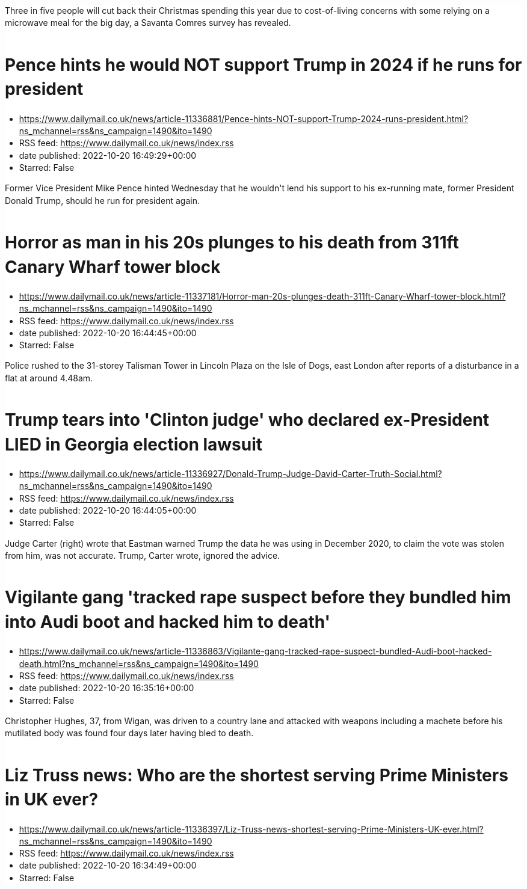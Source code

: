 Three in five people will cut back their Christmas spending this year due to cost-of-living concerns with some relying on a microwave meal for the big day, a Savanta Comres survey has revealed.

# Pence hints he would NOT support Trump in 2024 if he runs for president
 - https://www.dailymail.co.uk/news/article-11336881/Pence-hints-NOT-support-Trump-2024-runs-president.html?ns_mchannel=rss&ns_campaign=1490&ito=1490
 - RSS feed: https://www.dailymail.co.uk/news/index.rss
 - date published: 2022-10-20 16:49:29+00:00
 - Starred: False

Former Vice President Mike Pence hinted Wednesday that he wouldn't lend his support to his ex-running mate, former President Donald Trump, should he run for president again.

# Horror as man in his 20s plunges to his death from 311ft Canary Wharf tower block
 - https://www.dailymail.co.uk/news/article-11337181/Horror-man-20s-plunges-death-311ft-Canary-Wharf-tower-block.html?ns_mchannel=rss&ns_campaign=1490&ito=1490
 - RSS feed: https://www.dailymail.co.uk/news/index.rss
 - date published: 2022-10-20 16:44:45+00:00
 - Starred: False

Police rushed to the 31-storey Talisman Tower in Lincoln Plaza on the Isle of Dogs, east London after reports of a disturbance in a flat at around 4.48am.

# Trump tears into 'Clinton judge' who declared ex-President LIED in Georgia election lawsuit
 - https://www.dailymail.co.uk/news/article-11336927/Donald-Trump-Judge-David-Carter-Truth-Social.html?ns_mchannel=rss&ns_campaign=1490&ito=1490
 - RSS feed: https://www.dailymail.co.uk/news/index.rss
 - date published: 2022-10-20 16:44:05+00:00
 - Starred: False

Judge Carter (right) wrote that Eastman warned Trump the data he was using in December 2020, to claim the vote was stolen from him, was not accurate. Trump, Carter wrote, ignored the advice.

# Vigilante gang 'tracked rape suspect before they bundled him into Audi boot and hacked him to death'
 - https://www.dailymail.co.uk/news/article-11336863/Vigilante-gang-tracked-rape-suspect-bundled-Audi-boot-hacked-death.html?ns_mchannel=rss&ns_campaign=1490&ito=1490
 - RSS feed: https://www.dailymail.co.uk/news/index.rss
 - date published: 2022-10-20 16:35:16+00:00
 - Starred: False

Christopher Hughes, 37, from Wigan, was driven to a country lane and attacked with weapons including a machete before his mutilated body was found four days later having bled to death.

# Liz Truss news: Who are the shortest serving Prime Ministers in UK ever?
 - https://www.dailymail.co.uk/news/article-11336397/Liz-Truss-news-shortest-serving-Prime-Ministers-UK-ever.html?ns_mchannel=rss&ns_campaign=1490&ito=1490
 - RSS feed: https://www.dailymail.co.uk/news/index.rss
 - date published: 2022-10-20 16:34:49+00:00
 - Starred: False
